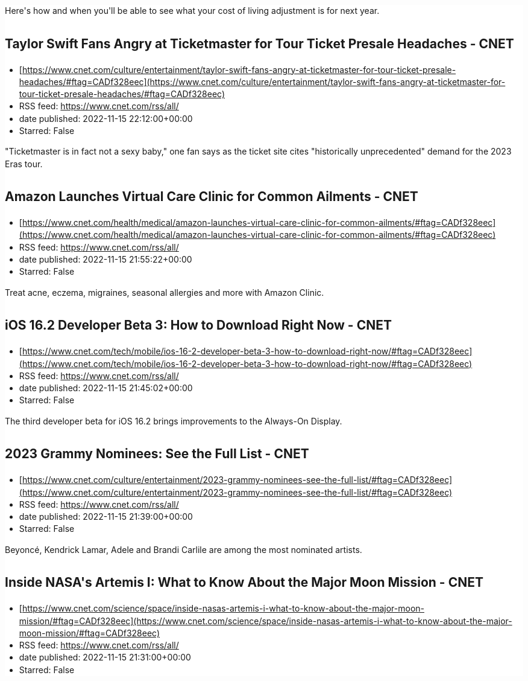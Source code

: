 Here's how and when you'll be able to see what your cost of living adjustment is for next year.

## Taylor Swift Fans Angry at Ticketmaster for Tour Ticket Presale Headaches     - CNET
 - [https://www.cnet.com/culture/entertainment/taylor-swift-fans-angry-at-ticketmaster-for-tour-ticket-presale-headaches/#ftag=CADf328eec](https://www.cnet.com/culture/entertainment/taylor-swift-fans-angry-at-ticketmaster-for-tour-ticket-presale-headaches/#ftag=CADf328eec)
 - RSS feed: https://www.cnet.com/rss/all/
 - date published: 2022-11-15 22:12:00+00:00
 - Starred: False

"Ticketmaster is in fact not a sexy baby," one fan says as the ticket site cites "historically unprecedented" demand for the 2023 Eras tour.

## Amazon Launches Virtual Care Clinic for Common Ailments     - CNET
 - [https://www.cnet.com/health/medical/amazon-launches-virtual-care-clinic-for-common-ailments/#ftag=CADf328eec](https://www.cnet.com/health/medical/amazon-launches-virtual-care-clinic-for-common-ailments/#ftag=CADf328eec)
 - RSS feed: https://www.cnet.com/rss/all/
 - date published: 2022-11-15 21:55:22+00:00
 - Starred: False

Treat acne, eczema, migraines, seasonal allergies and more with Amazon Clinic.

## iOS 16.2 Developer Beta 3: How to Download Right Now     - CNET
 - [https://www.cnet.com/tech/mobile/ios-16-2-developer-beta-3-how-to-download-right-now/#ftag=CADf328eec](https://www.cnet.com/tech/mobile/ios-16-2-developer-beta-3-how-to-download-right-now/#ftag=CADf328eec)
 - RSS feed: https://www.cnet.com/rss/all/
 - date published: 2022-11-15 21:45:02+00:00
 - Starred: False

The third developer beta for iOS 16.2 brings improvements to the Always-On Display.

## 2023 Grammy Nominees: See the Full List     - CNET
 - [https://www.cnet.com/culture/entertainment/2023-grammy-nominees-see-the-full-list/#ftag=CADf328eec](https://www.cnet.com/culture/entertainment/2023-grammy-nominees-see-the-full-list/#ftag=CADf328eec)
 - RSS feed: https://www.cnet.com/rss/all/
 - date published: 2022-11-15 21:39:00+00:00
 - Starred: False

Beyoncé, Kendrick Lamar, Adele and Brandi Carlile are among the most nominated artists.

## Inside NASA's Artemis I: What to Know About the Major Moon Mission     - CNET
 - [https://www.cnet.com/science/space/inside-nasas-artemis-i-what-to-know-about-the-major-moon-mission/#ftag=CADf328eec](https://www.cnet.com/science/space/inside-nasas-artemis-i-what-to-know-about-the-major-moon-mission/#ftag=CADf328eec)
 - RSS feed: https://www.cnet.com/rss/all/
 - date published: 2022-11-15 21:31:00+00:00
 - Starred: False
